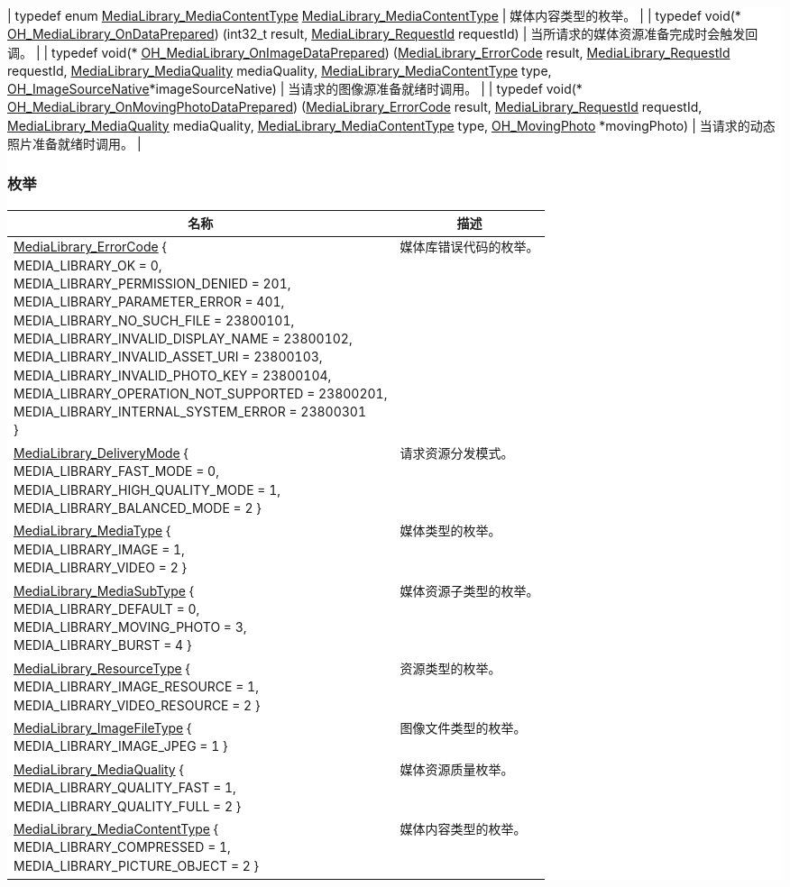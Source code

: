 | typedef enum [MediaLibrary_MediaContentType](_media_asset_manager.md#medialibrary_mediacontenttype-1) [MediaLibrary_MediaContentType](_media_asset_manager.md#medialibrary_mediacontenttype) | 媒体内容类型的枚举。  | 
| typedef void(\* [OH_MediaLibrary_OnDataPrepared](_media_asset_manager.md#oh_medialibrary_ondataprepared)) (int32_t result, [MediaLibrary_RequestId](_media_library___request_id.md) requestId) | 当所请求的媒体资源准备完成时会触发回调。  | 
| typedef void(\* [OH_MediaLibrary_OnImageDataPrepared](_media_asset_manager.md#oh_medialibrary_onimagedataprepared)) ([MediaLibrary_ErrorCode](_media_asset_manager.md#medialibrary_errorcode) result, [MediaLibrary_RequestId](_media_library___request_id.md) requestId, [MediaLibrary_MediaQuality](_media_asset_manager.md#medialibrary_mediaquality) mediaQuality, [MediaLibrary_MediaContentType](_media_asset_manager.md#medialibrary_mediacontenttype) type, [OH_ImageSourceNative](_oh_imagesourcenative)*imageSourceNative) | 当请求的图像源准备就绪时调用。  | 
| typedef void(\* [OH_MediaLibrary_OnMovingPhotoDataPrepared](_media_asset_manager.md#oh_medialibrary_onmovingphotodataprepared)) ([MediaLibrary_ErrorCode](_media_asset_manager.md#medialibrary_errorcode) result, [MediaLibrary_RequestId](_media_library___request_id.md) requestId, [MediaLibrary_MediaQuality](_media_asset_manager.md#medialibrary_mediaquality) mediaQuality, [MediaLibrary_MediaContentType](_media_asset_manager.md#medialibrary_mediacontenttype) type, [OH_MovingPhoto](_media_asset_manager.md#oh_movingphoto) \*movingPhoto) | 当请求的动态照片准备就绪时调用。  | 


### 枚举

| 名称 | 描述 | 
| -------- | -------- |
| [MediaLibrary_ErrorCode](_media_asset_manager.md#medialibrary_errorcode) {<br/>MEDIA_LIBRARY_OK = 0,<br/>MEDIA_LIBRARY_PERMISSION_DENIED = 201,<br/>MEDIA_LIBRARY_PARAMETER_ERROR = 401,<br/>MEDIA_LIBRARY_NO_SUCH_FILE = 23800101,<br/>MEDIA_LIBRARY_INVALID_DISPLAY_NAME = 23800102,<br/>MEDIA_LIBRARY_INVALID_ASSET_URI = 23800103,<br/>MEDIA_LIBRARY_INVALID_PHOTO_KEY = 23800104,<br/>MEDIA_LIBRARY_OPERATION_NOT_SUPPORTED = 23800201,<br/>MEDIA_LIBRARY_INTERNAL_SYSTEM_ERROR = 23800301<br/>} | 媒体库错误代码的枚举。 | 
| [MediaLibrary_DeliveryMode](_media_asset_manager.md#medialibrary_deliverymode) {<br/>MEDIA_LIBRARY_FAST_MODE = 0,<br/>MEDIA_LIBRARY_HIGH_QUALITY_MODE = 1,<br/>MEDIA_LIBRARY_BALANCED_MODE = 2 } | 请求资源分发模式。 | 
| [MediaLibrary_MediaType](_media_asset_manager.md#medialibrary_mediatype) {<br/>MEDIA_LIBRARY_IMAGE = 1,<br/>MEDIA_LIBRARY_VIDEO = 2 } | 媒体类型的枚举。 | 
| [MediaLibrary_MediaSubType](_media_asset_manager.md#medialibrary_mediasubtype) {<br/>MEDIA_LIBRARY_DEFAULT = 0,<br/>MEDIA_LIBRARY_MOVING_PHOTO = 3,<br/>MEDIA_LIBRARY_BURST = 4 } | 媒体资源子类型的枚举。 | 
| [MediaLibrary_ResourceType](_media_asset_manager.md#medialibrary_resourcetype) {<br/>MEDIA_LIBRARY_IMAGE_RESOURCE = 1,<br/>MEDIA_LIBRARY_VIDEO_RESOURCE = 2 } | 资源类型的枚举。 | 
| [MediaLibrary_ImageFileType](_media_asset_manager.md#medialibrary_imagefiletype) {<br/>MEDIA_LIBRARY_IMAGE_JPEG = 1 } | 图像文件类型的枚举。 | 
| [MediaLibrary_MediaQuality](_media_asset_manager.md#medialibrary_mediaquality) {<br/>MEDIA_LIBRARY_QUALITY_FAST = 1,<br/>MEDIA_LIBRARY_QUALITY_FULL = 2 } | 媒体资源质量枚举。 | 
| [MediaLibrary_MediaContentType](_media_asset_manager.md#medialibrary_mediacontenttype) {<br/>MEDIA_LIBRARY_COMPRESSED = 1,<br/>MEDIA_LIBRARY_PICTURE_OBJECT = 2 } | 媒体内容类型的枚举。 | 
